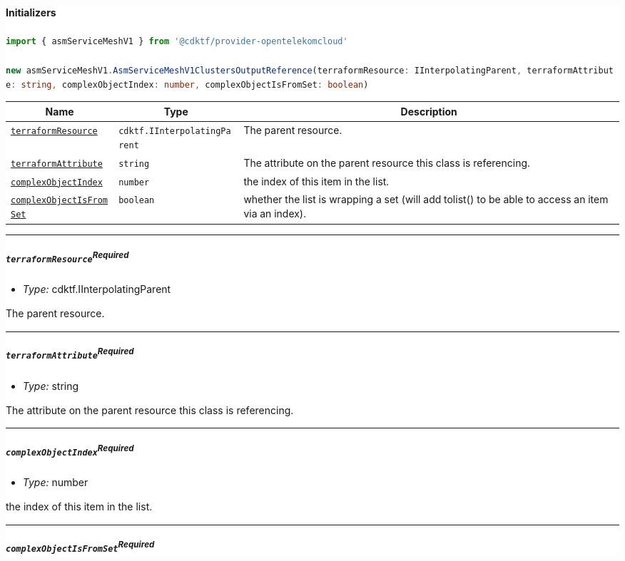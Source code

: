 #### Initializers <a name="Initializers" id="@cdktf/provider-opentelekomcloud.asmServiceMeshV1.AsmServiceMeshV1ClustersOutputReference.Initializer"></a>

```typescript
import { asmServiceMeshV1 } from '@cdktf/provider-opentelekomcloud'

new asmServiceMeshV1.AsmServiceMeshV1ClustersOutputReference(terraformResource: IInterpolatingParent, terraformAttribute: string, complexObjectIndex: number, complexObjectIsFromSet: boolean)
```

| **Name** | **Type** | **Description** |
| --- | --- | --- |
| <code><a href="#@cdktf/provider-opentelekomcloud.asmServiceMeshV1.AsmServiceMeshV1ClustersOutputReference.Initializer.parameter.terraformResource">terraformResource</a></code> | <code>cdktf.IInterpolatingParent</code> | The parent resource. |
| <code><a href="#@cdktf/provider-opentelekomcloud.asmServiceMeshV1.AsmServiceMeshV1ClustersOutputReference.Initializer.parameter.terraformAttribute">terraformAttribute</a></code> | <code>string</code> | The attribute on the parent resource this class is referencing. |
| <code><a href="#@cdktf/provider-opentelekomcloud.asmServiceMeshV1.AsmServiceMeshV1ClustersOutputReference.Initializer.parameter.complexObjectIndex">complexObjectIndex</a></code> | <code>number</code> | the index of this item in the list. |
| <code><a href="#@cdktf/provider-opentelekomcloud.asmServiceMeshV1.AsmServiceMeshV1ClustersOutputReference.Initializer.parameter.complexObjectIsFromSet">complexObjectIsFromSet</a></code> | <code>boolean</code> | whether the list is wrapping a set (will add tolist() to be able to access an item via an index). |

---

##### `terraformResource`<sup>Required</sup> <a name="terraformResource" id="@cdktf/provider-opentelekomcloud.asmServiceMeshV1.AsmServiceMeshV1ClustersOutputReference.Initializer.parameter.terraformResource"></a>

- *Type:* cdktf.IInterpolatingParent

The parent resource.

---

##### `terraformAttribute`<sup>Required</sup> <a name="terraformAttribute" id="@cdktf/provider-opentelekomcloud.asmServiceMeshV1.AsmServiceMeshV1ClustersOutputReference.Initializer.parameter.terraformAttribute"></a>

- *Type:* string

The attribute on the parent resource this class is referencing.

---

##### `complexObjectIndex`<sup>Required</sup> <a name="complexObjectIndex" id="@cdktf/provider-opentelekomcloud.asmServiceMeshV1.AsmServiceMeshV1ClustersOutputReference.Initializer.parameter.complexObjectIndex"></a>

- *Type:* number

the index of this item in the list.

---

##### `complexObjectIsFromSet`<sup>Required</sup> <a name="complexObjectIsFromSet" id="@cdktf/provider-opentelekomcloud.asmServiceMeshV1.AsmServiceMeshV1ClustersOutputReference.Initializer.parameter.complexObjectIsFromSet"></a>
